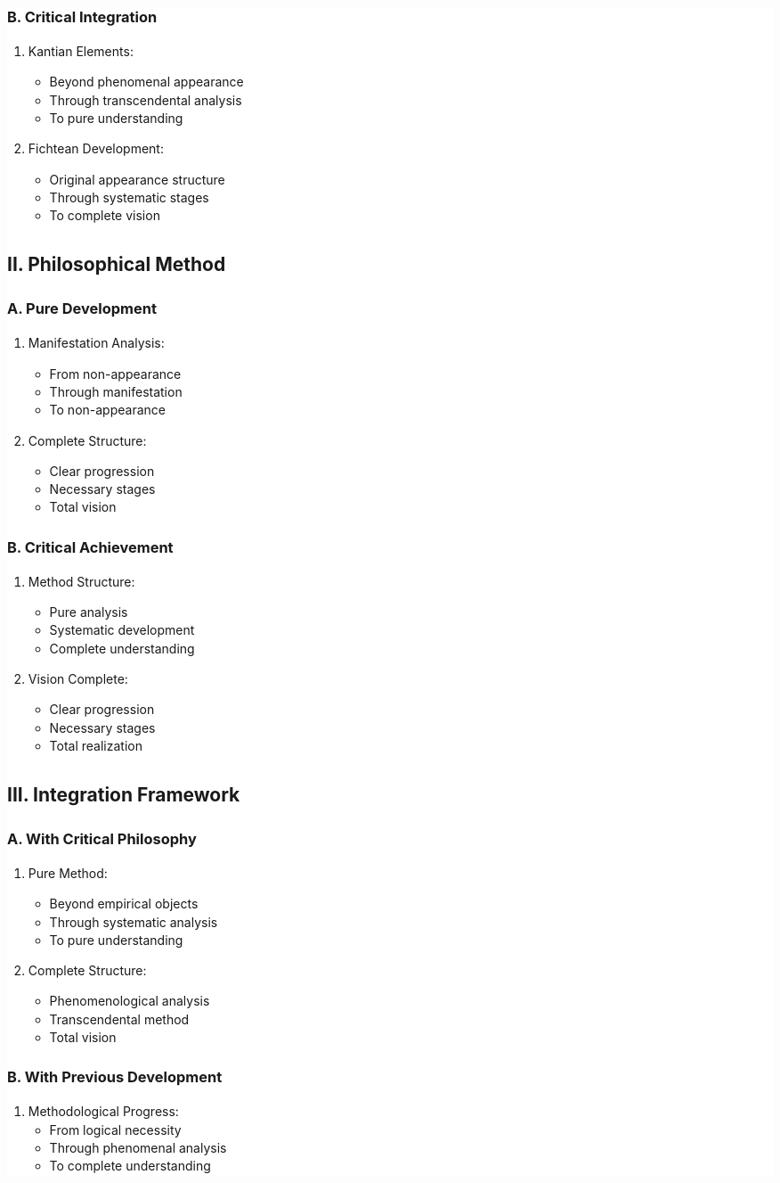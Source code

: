 ### B. Critical Integration
1. Kantian Elements:
   - Beyond phenomenal appearance
   - Through transcendental analysis
   - To pure understanding

2. Fichtean Development:
   - Original appearance structure
   - Through systematic stages
   - To complete vision

## II. Philosophical Method

### A. Pure Development
1. Manifestation Analysis:
   - From non-appearance
   - Through manifestation
   - To non-appearance

2. Complete Structure:
   - Clear progression
   - Necessary stages
   - Total vision

### B. Critical Achievement
1. Method Structure:
   - Pure analysis
   - Systematic development
   - Complete understanding

2. Vision Complete:
   - Clear progression
   - Necessary stages
   - Total realization

## III. Integration Framework

### A. With Critical Philosophy
1. Pure Method:
   - Beyond empirical objects
   - Through systematic analysis
   - To pure understanding

2. Complete Structure:
   - Phenomenological analysis
   - Transcendental method
   - Total vision

### B. With Previous Development
1. Methodological Progress:
   - From logical necessity
   - Through phenomenal analysis
   - To complete understanding

